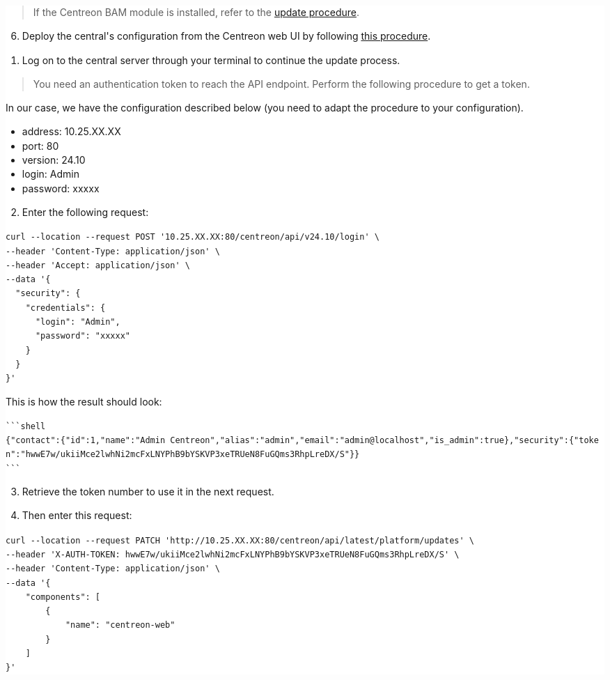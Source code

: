   > If the Centreon BAM module is installed, refer to the [update procedure](../service-mapping/update.md).

6. Deploy the central's configuration from the Centreon web UI by following [this
procedure](../monitoring/monitoring-servers/deploying-a-configuration.md).
  
</TabItem>
<TabItem value="Using a dedicated API endpoint" label="Using a dedicated API endpoint">

1. Log on to the central server through your terminal to continue the update process.

  > You need an authentication token to reach the API endpoint. Perform the following procedure to get a token.

  In our case, we have the configuration described below (you need to adapt the procedure to your configuration).
   - address: 10.25.XX.XX
   -  port: 80
   -  version: 24.10
   -  login: Admin
   -  password: xxxxx

2. Enter the following request:

  ```shell
  curl --location --request POST '10.25.XX.XX:80/centreon/api/v24.10/login' \
  --header 'Content-Type: application/json' \
  --header 'Accept: application/json' \
  --data '{
    "security": {
      "credentials": {
        "login": "Admin",
        "password": "xxxxx"
      }
    }
  }'
  ```

  This is how the result should look:

    ```shell
    {"contact":{"id":1,"name":"Admin Centreon","alias":"admin","email":"admin@localhost","is_admin":true},"security":{"token":"hwwE7w/ukiiMce2lwhNi2mcFxLNYPhB9bYSKVP3xeTRUeN8FuGQms3RhpLreDX/S"}}
    ```

3. Retrieve the token number to use it in the next request.

4. Then enter this request:

  ```shell
  curl --location --request PATCH 'http://10.25.XX.XX:80/centreon/api/latest/platform/updates' \
  --header 'X-AUTH-TOKEN: hwwE7w/ukiiMce2lwhNi2mcFxLNYPhB9bYSKVP3xeTRUeN8FuGQms3RhpLreDX/S' \
  --header 'Content-Type: application/json' \
  --data '{
      "components": [
          {
              "name": "centreon-web"
          }
      ]
  }'
  ```
